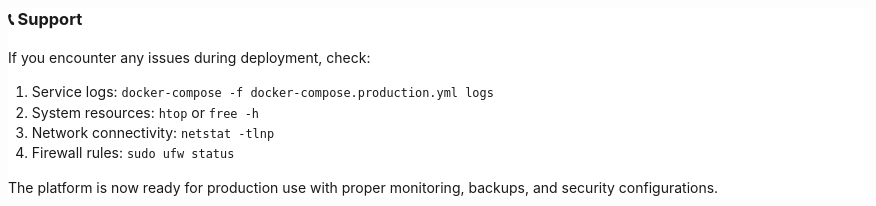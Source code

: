 ### 📞 Support

If you encounter any issues during deployment, check:

1. Service logs: `docker-compose -f docker-compose.production.yml logs`
2. System resources: `htop` or `free -h`
3. Network connectivity: `netstat -tlnp`
4. Firewall rules: `sudo ufw status`

The platform is now ready for production use with proper monitoring, backups, and security configurations.
```
